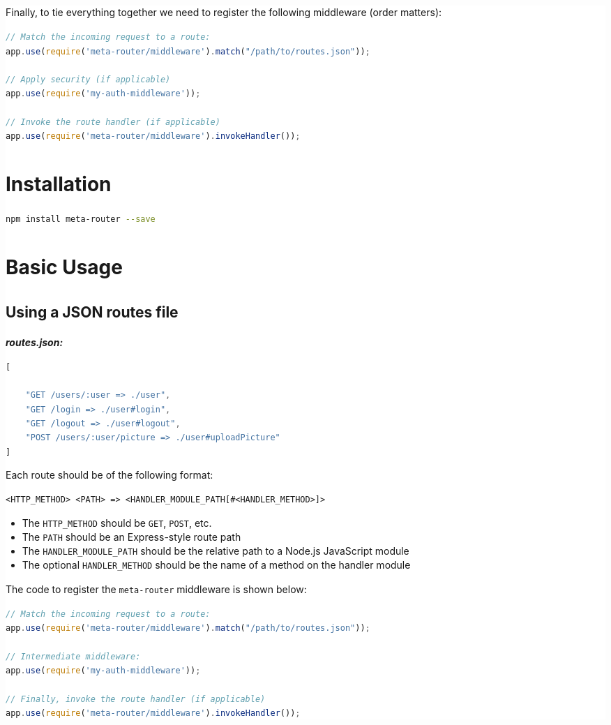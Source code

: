 Finally, to tie everything together we need to register the following middleware (order matters):

```javascript
// Match the incoming request to a route:
app.use(require('meta-router/middleware').match("/path/to/routes.json"));

// Apply security (if applicable)
app.use(require('my-auth-middleware'));

// Invoke the route handler (if applicable)
app.use(require('meta-router/middleware').invokeHandler());
```


# Installation

```bash
npm install meta-router --save
```


# Basic Usage


## Using a JSON routes file

___routes.json:___

```javascript
[

    "GET /users/:user => ./user",
    "GET /login => ./user#login",
    "GET /logout => ./user#logout",
    "POST /users/:user/picture => ./user#uploadPicture"
]
```

Each route should be of the following format:

`<HTTP_METHOD> <PATH> => <HANDLER_MODULE_PATH[#<HANDLER_METHOD>]>`

- The `HTTP_METHOD` should be `GET`, `POST`, etc.
- The `PATH` should be an Express-style route path
- The `HANDLER_MODULE_PATH` should be the relative path to a Node.js JavaScript module
- The optional `HANDLER_METHOD` should be the name of a method on the handler module


The code to register the `meta-router` middleware is shown below:

```javascript
// Match the incoming request to a route:
app.use(require('meta-router/middleware').match("/path/to/routes.json"));

// Intermediate middleware:
app.use(require('my-auth-middleware'));

// Finally, invoke the route handler (if applicable)
app.use(require('meta-router/middleware').invokeHandler());
```

